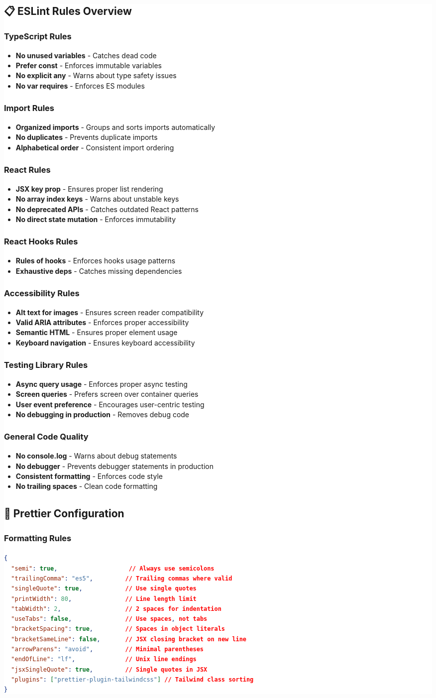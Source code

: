 ## 📋 ESLint Rules Overview

### TypeScript Rules
- **No unused variables** - Catches dead code
- **Prefer const** - Enforces immutable variables
- **No explicit any** - Warns about type safety issues
- **No var requires** - Enforces ES modules

### Import Rules
- **Organized imports** - Groups and sorts imports automatically
- **No duplicates** - Prevents duplicate imports
- **Alphabetical order** - Consistent import ordering

### React Rules
- **JSX key prop** - Ensures proper list rendering
- **No array index keys** - Warns about unstable keys
- **No deprecated APIs** - Catches outdated React patterns
- **No direct state mutation** - Enforces immutability

### React Hooks Rules
- **Rules of hooks** - Enforces hooks usage patterns
- **Exhaustive deps** - Catches missing dependencies

### Accessibility Rules
- **Alt text for images** - Ensures screen reader compatibility
- **Valid ARIA attributes** - Enforces proper accessibility
- **Semantic HTML** - Ensures proper element usage
- **Keyboard navigation** - Ensures keyboard accessibility

### Testing Library Rules
- **Async query usage** - Enforces proper async testing
- **Screen queries** - Prefers screen over container queries
- **User event preference** - Encourages user-centric testing
- **No debugging in production** - Removes debug code

### General Code Quality
- **No console.log** - Warns about debug statements
- **No debugger** - Prevents debugger statements in production
- **Consistent formatting** - Enforces code style
- **No trailing spaces** - Clean code formatting

## 🎨 Prettier Configuration

### Formatting Rules
```json
{
  "semi": true,                    // Always use semicolons
  "trailingComma": "es5",         // Trailing commas where valid
  "singleQuote": true,            // Use single quotes
  "printWidth": 80,               // Line length limit
  "tabWidth": 2,                  // 2 spaces for indentation
  "useTabs": false,               // Use spaces, not tabs
  "bracketSpacing": true,         // Spaces in object literals
  "bracketSameLine": false,       // JSX closing bracket on new line
  "arrowParens": "avoid",         // Minimal parentheses
  "endOfLine": "lf",              // Unix line endings
  "jsxSingleQuote": true,         // Single quotes in JSX
  "plugins": ["prettier-plugin-tailwindcss"] // Tailwind class sorting
}
```
